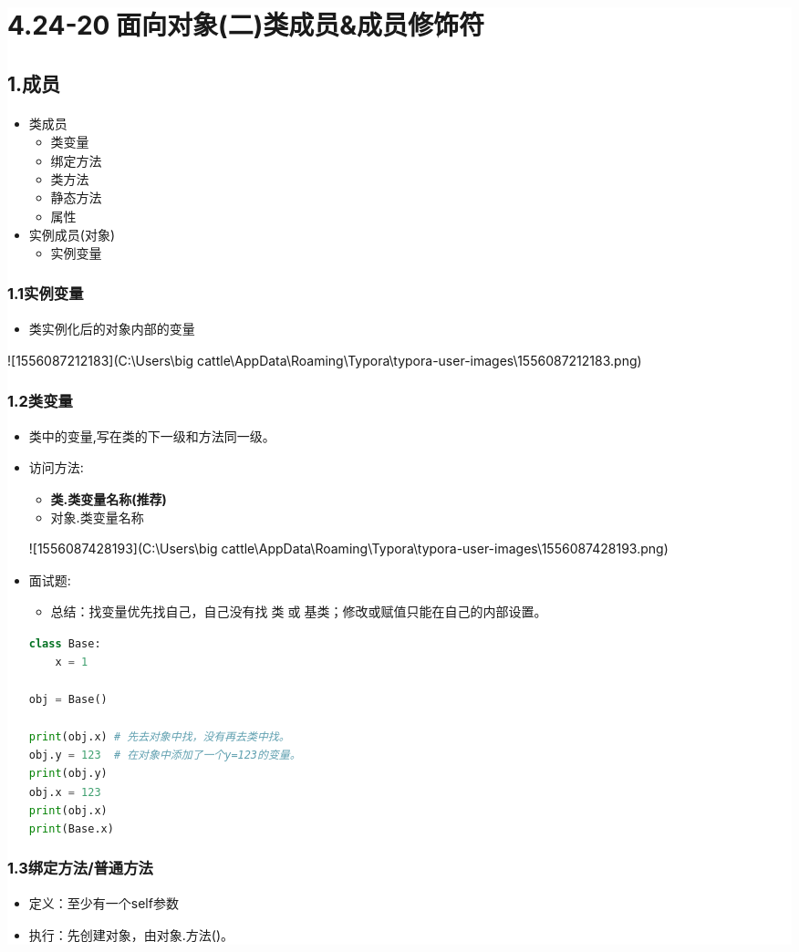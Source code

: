 # 4.24-20 面向对象(二)类成员&成员修饰符

## 1.成员

- 类成员
  - 类变量
  - 绑定方法
  - 类方法
  - 静态方法
  - 属性
- 实例成员(对象)
  - 实例变量

### 1.1实例变量

- 类实例化后的对象内部的变量

![1556087212183](C:\Users\big cattle\AppData\Roaming\Typora\typora-user-images\1556087212183.png)

### 1.2类变量

- 类中的变量,写在类的下一级和方法同一级。

- 访问方法:

  - **类.类变量名称(推荐)**
  - 对象.类变量名称

  ![1556087428193](C:\Users\big cattle\AppData\Roaming\Typora\typora-user-images\1556087428193.png)

- 面试题:

  - 总结：找变量优先找自己，自己没有找 类 或 基类；修改或赋值只能在自己的内部设置。

  ```python
  class Base:
      x = 1
     
  obj = Base()
  
  print(obj.x) # 先去对象中找，没有再去类中找。
  obj.y = 123  # 在对象中添加了一个y=123的变量。
  print(obj.y)
  obj.x = 123
  print(obj.x)
  print(Base.x)
  ```

### 1.3绑定方法/普通方法

- 定义：至少有一个self参数

- 执行：先创建对象，由对象.方法()。
